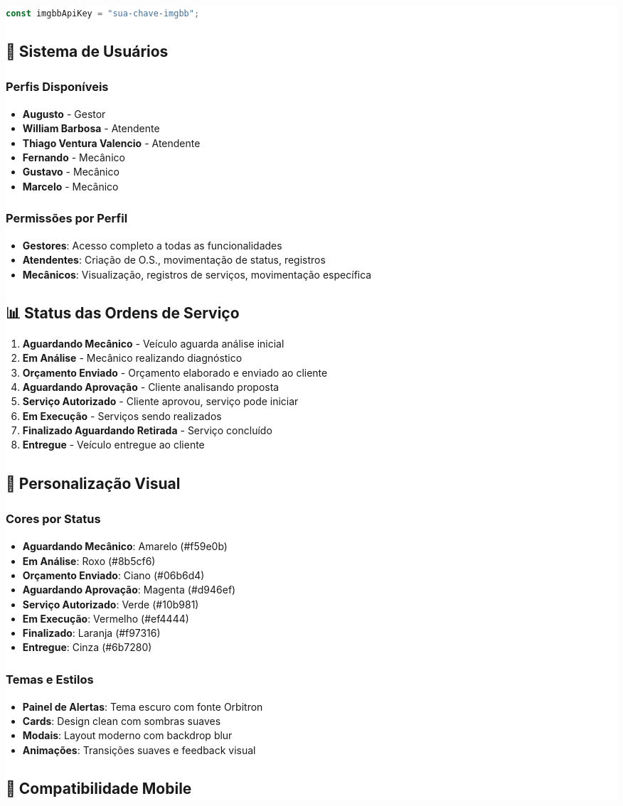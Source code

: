 ```javascript
const imgbbApiKey = "sua-chave-imgbb";
```

## 👥 Sistema de Usuários

### Perfis Disponíveis
- **Augusto** - Gestor
- **William Barbosa** - Atendente  
- **Thiago Ventura Valencio** - Atendente
- **Fernando** - Mecânico
- **Gustavo** - Mecânico
- **Marcelo** - Mecânico

### Permissões por Perfil
- **Gestores**: Acesso completo a todas as funcionalidades
- **Atendentes**: Criação de O.S., movimentação de status, registros
- **Mecânicos**: Visualização, registros de serviços, movimentação específica

## 📊 Status das Ordens de Serviço

1. **Aguardando Mecânico** - Veículo aguarda análise inicial
2. **Em Análise** - Mecânico realizando diagnóstico
3. **Orçamento Enviado** - Orçamento elaborado e enviado ao cliente
4. **Aguardando Aprovação** - Cliente analisando proposta
5. **Serviço Autorizado** - Cliente aprovou, serviço pode iniciar
6. **Em Execução** - Serviços sendo realizados
7. **Finalizado Aguardando Retirada** - Serviço concluído
8. **Entregue** - Veículo entregue ao cliente

## 🎨 Personalização Visual

### Cores por Status
- **Aguardando Mecânico**: Amarelo (#f59e0b)
- **Em Análise**: Roxo (#8b5cf6)
- **Orçamento Enviado**: Ciano (#06b6d4)
- **Aguardando Aprovação**: Magenta (#d946ef)
- **Serviço Autorizado**: Verde (#10b981)
- **Em Execução**: Vermelho (#ef4444)
- **Finalizado**: Laranja (#f97316)
- **Entregue**: Cinza (#6b7280)

### Temas e Estilos
- **Painel de Alertas**: Tema escuro com fonte Orbitron
- **Cards**: Design clean com sombras suaves
- **Modais**: Layout moderno com backdrop blur
- **Animações**: Transições suaves e feedback visual

## 📱 Compatibilidade Mobile
